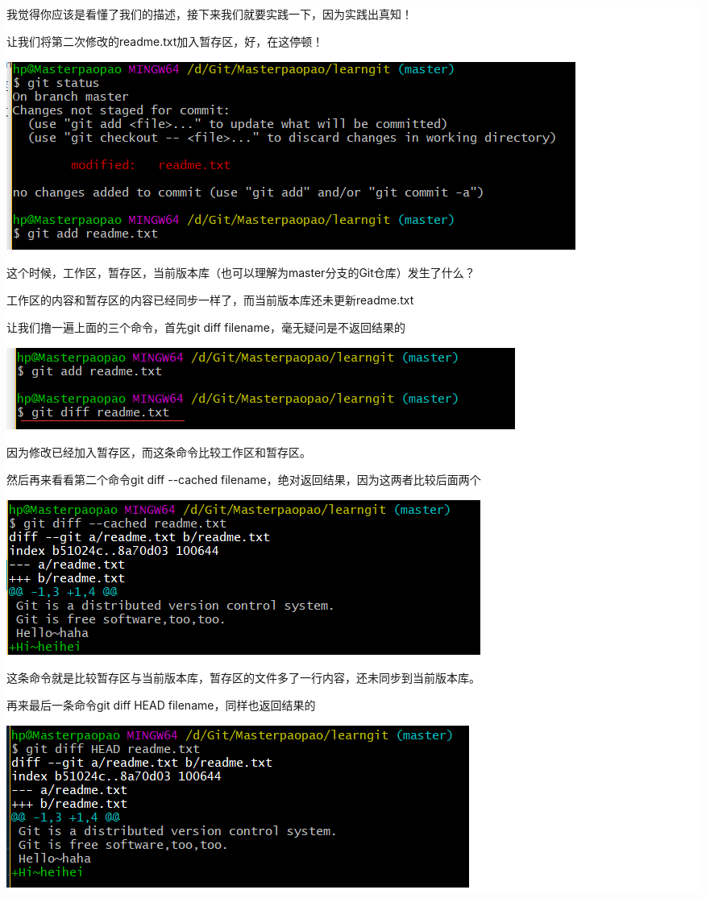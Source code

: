 我觉得你应该是看懂了我们的描述，接下来我们就要实践一下，因为实践出真知！

让我们将第二次修改的readme.txt加入暂存区，好，在这停顿！

![1561605597172](assets/1561605597172.png)

这个时候，工作区，暂存区，当前版本库（也可以理解为master分支的Git仓库）发生了什么？

工作区的内容和暂存区的内容已经同步一样了，而当前版本库还未更新readme.txt

让我们撸一遍上面的三个命令，首先git diff filename，毫无疑问是不返回结果的

![1561605766425](assets/1561605766425.png)

因为修改已经加入暂存区，而这条命令比较工作区和暂存区。

然后再来看看第二个命令git diff --cached  filename，绝对返回结果，因为这两者比较后面两个

![1561605902338](assets/1561605902338.png)

这条命令就是比较暂存区与当前版本库，暂存区的文件多了一行内容，还未同步到当前版本库。

再来最后一条命令git diff HEAD filename，同样也返回结果的

![1561606378429](assets/1561606378429.png)
